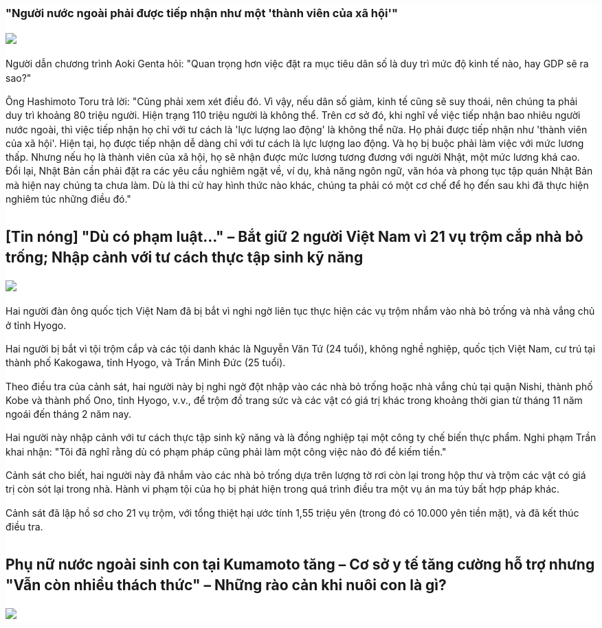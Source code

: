 ### "Người nước ngoài phải được tiếp nhận như một 'thành viên của xã hội'"

![](/images/20250902-90021788-kantelev-002-2-view.webp)

Người dẫn chương trình Aoki Genta hỏi: "Quan trọng hơn việc đặt ra mục tiêu dân số là duy trì mức độ kinh tế nào, hay GDP sẽ ra sao?"

Ông Hashimoto Toru trả lời: "Cũng phải xem xét điều đó. Vì vậy, nếu dân số giảm, kinh tế cũng sẽ suy thoái, nên chúng ta phải duy trì khoảng 80 triệu người. Hiện trạng 110 triệu người là không thể.
Trên cơ sở đó, khi nghĩ về việc tiếp nhận bao nhiêu người nước ngoài, thì việc tiếp nhận họ chỉ với tư cách là 'lực lượng lao động' là không thể nữa. Họ phải được tiếp nhận như 'thành viên của xã hội'.
Hiện tại, họ được tiếp nhận dễ dàng chỉ với tư cách là lực lượng lao động. Và họ bị buộc phải làm việc với mức lương thấp. Nhưng nếu họ là thành viên của xã hội, họ sẽ nhận được mức lương tương đương với người Nhật, một mức lương khá cao. Đổi lại, Nhật Bản cần phải đặt ra các yêu cầu nghiêm ngặt về, ví dụ, khả năng ngôn ngữ, văn hóa và phong tục tập quán Nhật Bản mà hiện nay chúng ta chưa làm. Dù là thi cử hay hình thức nào khác, chúng ta phải có một cơ chế để họ đến sau khi đã thực hiện nghiêm túc những điều đó."

## [Tin nóng] "Dù có phạm luật..." – Bắt giữ 2 người Việt Nam vì 21 vụ trộm cắp nhà bỏ trống; Nhập cảnh với tư cách thực tập sinh kỹ năng

![](/images/20250902-90021793-kantelev-000-2-view.webp)

Hai người đàn ông quốc tịch Việt Nam đã bị bắt vì nghi ngờ liên tục thực hiện các vụ trộm nhắm vào nhà bỏ trống và nhà vắng chủ ở tỉnh Hyogo.

Hai người bị bắt vì tội trộm cắp và các tội danh khác là Nguyễn Văn Tứ (24 tuổi), không nghề nghiệp, quốc tịch Việt Nam, cư trú tại thành phố Kakogawa, tỉnh Hyogo, và Trần Minh Đức (25 tuổi).

Theo điều tra của cảnh sát, hai người này bị nghi ngờ đột nhập vào các nhà bỏ trống hoặc nhà vắng chủ tại quận Nishi, thành phố Kobe và thành phố Ono, tỉnh Hyogo, v.v., để trộm đồ trang sức và các vật có giá trị khác trong khoảng thời gian từ tháng 11 năm ngoái đến tháng 2 năm nay.

Hai người này nhập cảnh với tư cách thực tập sinh kỹ năng và là đồng nghiệp tại một công ty chế biến thực phẩm. Nghi phạm Trần khai nhận: "Tôi đã nghĩ rằng dù có phạm pháp cũng phải làm một công việc nào đó để kiếm tiền."

Cảnh sát cho biết, hai người này đã nhắm vào các nhà bỏ trống dựa trên lượng tờ rơi còn lại trong hộp thư và trộm các vật có giá trị còn sót lại trong nhà. Hành vi phạm tội của họ bị phát hiện trong quá trình điều tra một vụ án ma túy bất hợp pháp khác.

Cảnh sát đã lập hồ sơ cho 21 vụ trộm, với tổng thiệt hại ước tính 1,55 triệu yên (trong đó có 10.000 yên tiền mặt), và đã kết thúc điều tra.

## Phụ nữ nước ngoài sinh con tại Kumamoto tăng – Cơ sở y tế tăng cường hỗ trợ nhưng "Vẫn còn nhiều thách thức" – Những rào cản khi nuôi con là gì?

![](/images/20250902-00000003-kumanichi-000-2-view.webp)
